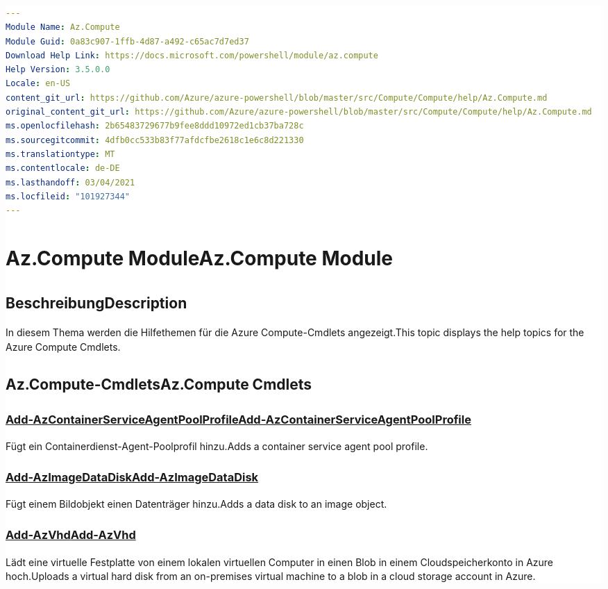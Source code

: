```yaml
---
Module Name: Az.Compute
Module Guid: 0a83c907-1ffb-4d87-a492-c65ac7d7ed37
Download Help Link: https://docs.microsoft.com/powershell/module/az.compute
Help Version: 3.5.0.0
Locale: en-US
content_git_url: https://github.com/Azure/azure-powershell/blob/master/src/Compute/Compute/help/Az.Compute.md
original_content_git_url: https://github.com/Azure/azure-powershell/blob/master/src/Compute/Compute/help/Az.Compute.md
ms.openlocfilehash: 2b65483729677b9fee8ddd10972ed1cb37ba728c
ms.sourcegitcommit: 4dfb0cc533b83f77afdcfbe2618c1e6c8d221330
ms.translationtype: MT
ms.contentlocale: de-DE
ms.lasthandoff: 03/04/2021
ms.locfileid: "101927344"
---
```

# <span data-ttu-id="eb59f-101">Az.Compute Module</span><span class="sxs-lookup"><span data-stu-id="eb59f-101">Az.Compute Module</span></span>
## <span data-ttu-id="eb59f-102">Beschreibung</span><span class="sxs-lookup"><span data-stu-id="eb59f-102">Description</span></span>
<span data-ttu-id="eb59f-103">In diesem Thema werden die Hilfethemen für die Azure Compute-Cmdlets angezeigt.</span><span class="sxs-lookup"><span data-stu-id="eb59f-103">This topic displays the help topics for the Azure Compute Cmdlets.</span></span>

## <span data-ttu-id="eb59f-104">Az.Compute-Cmdlets</span><span class="sxs-lookup"><span data-stu-id="eb59f-104">Az.Compute Cmdlets</span></span>
### [<span data-ttu-id="eb59f-105">Add-AzContainerServiceAgentPoolProfile</span><span class="sxs-lookup"><span data-stu-id="eb59f-105">Add-AzContainerServiceAgentPoolProfile</span></span>](Add-AzContainerServiceAgentPoolProfile.md)
<span data-ttu-id="eb59f-106">Fügt ein Containerdienst-Agent-Poolprofil hinzu.</span><span class="sxs-lookup"><span data-stu-id="eb59f-106">Adds a container service agent pool profile.</span></span>

### [<span data-ttu-id="eb59f-107">Add-AzImageDataDisk</span><span class="sxs-lookup"><span data-stu-id="eb59f-107">Add-AzImageDataDisk</span></span>](Add-AzImageDataDisk.md)
<span data-ttu-id="eb59f-108">Fügt einem Bildobjekt einen Datenträger hinzu.</span><span class="sxs-lookup"><span data-stu-id="eb59f-108">Adds a data disk to an image object.</span></span>

### [<span data-ttu-id="eb59f-109">Add-AzVhd</span><span class="sxs-lookup"><span data-stu-id="eb59f-109">Add-AzVhd</span></span>](Add-AzVhd.md)
<span data-ttu-id="eb59f-110">Lädt eine virtuelle Festplatte von einem lokalen virtuellen Computer in einen Blob in einem Cloudspeicherkonto in Azure hoch.</span><span class="sxs-lookup"><span data-stu-id="eb59f-110">Uploads a virtual hard disk from an on-premises virtual machine to a blob in a cloud storage account in Azure.</span></span>
